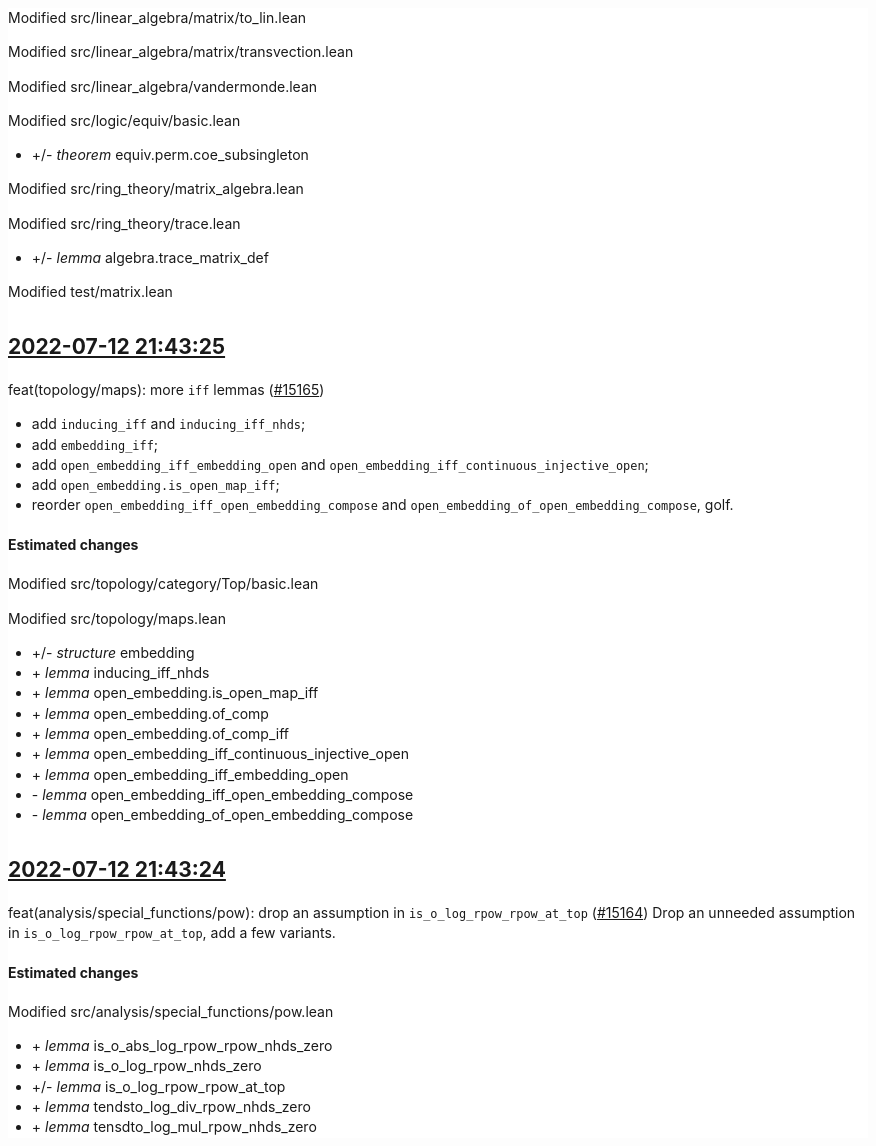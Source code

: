 Modified src/linear_algebra/matrix/to_lin.lean


Modified src/linear_algebra/matrix/transvection.lean


Modified src/linear_algebra/vandermonde.lean


Modified src/logic/equiv/basic.lean
- \+/\- *theorem* equiv.perm.coe_subsingleton

Modified src/ring_theory/matrix_algebra.lean


Modified src/ring_theory/trace.lean
- \+/\- *lemma* algebra.trace_matrix_def

Modified test/matrix.lean




## [2022-07-12 21:43:25](https://github.com/leanprover-community/mathlib/commit/834488e)
feat(topology/maps): more `iff` lemmas ([#15165](https://github.com/leanprover-community/mathlib/pull/15165))
* add `inducing_iff` and `inducing_iff_nhds`;
* add `embedding_iff`;
* add `open_embedding_iff_embedding_open` and `open_embedding_iff_continuous_injective_open`;
* add `open_embedding.is_open_map_iff`;
* reorder `open_embedding_iff_open_embedding_compose` and `open_embedding_of_open_embedding_compose`, golf.
#### Estimated changes
Modified src/topology/category/Top/basic.lean


Modified src/topology/maps.lean
- \+/\- *structure* embedding
- \+ *lemma* inducing_iff_nhds
- \+ *lemma* open_embedding.is_open_map_iff
- \+ *lemma* open_embedding.of_comp
- \+ *lemma* open_embedding.of_comp_iff
- \+ *lemma* open_embedding_iff_continuous_injective_open
- \+ *lemma* open_embedding_iff_embedding_open
- \- *lemma* open_embedding_iff_open_embedding_compose
- \- *lemma* open_embedding_of_open_embedding_compose



## [2022-07-12 21:43:24](https://github.com/leanprover-community/mathlib/commit/7bd4755)
feat(analysis/special_functions/pow): drop an assumption in `is_o_log_rpow_rpow_at_top` ([#15164](https://github.com/leanprover-community/mathlib/pull/15164))
Drop an unneeded assumption in `is_o_log_rpow_rpow_at_top`, add a few variants.
#### Estimated changes
Modified src/analysis/special_functions/pow.lean
- \+ *lemma* is_o_abs_log_rpow_rpow_nhds_zero
- \+ *lemma* is_o_log_rpow_nhds_zero
- \+/\- *lemma* is_o_log_rpow_rpow_at_top
- \+ *lemma* tendsto_log_div_rpow_nhds_zero
- \+ *lemma* tensdto_log_mul_rpow_nhds_zero

